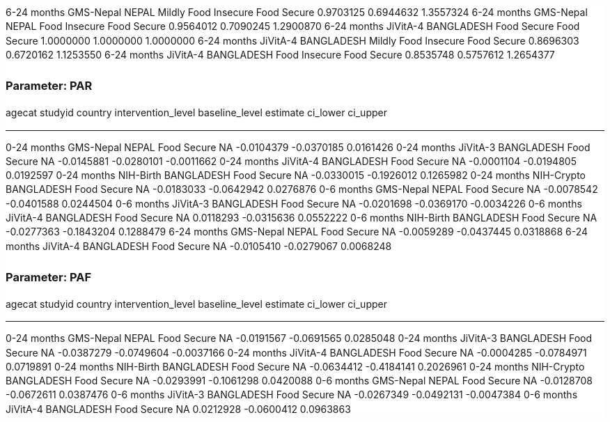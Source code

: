 6-24 months   GMS-Nepal    NEPAL        Mildly Food Insecure   Food Secure       0.9703125   0.6944632   1.3557324
6-24 months   GMS-Nepal    NEPAL        Food Insecure          Food Secure       0.9564012   0.7090245   1.2900870
6-24 months   JiVitA-4     BANGLADESH   Food Secure            Food Secure       1.0000000   1.0000000   1.0000000
6-24 months   JiVitA-4     BANGLADESH   Mildly Food Insecure   Food Secure       0.8696303   0.6720162   1.1253550
6-24 months   JiVitA-4     BANGLADESH   Food Insecure          Food Secure       0.8535748   0.5757612   1.2654377


### Parameter: PAR


agecat        studyid      country      intervention_level   baseline_level      estimate     ci_lower     ci_upper
------------  -----------  -----------  -------------------  ---------------  -----------  -----------  -----------
0-24 months   GMS-Nepal    NEPAL        Food Secure          NA                -0.0104379   -0.0370185    0.0161426
0-24 months   JiVitA-3     BANGLADESH   Food Secure          NA                -0.0145881   -0.0280101   -0.0011662
0-24 months   JiVitA-4     BANGLADESH   Food Secure          NA                -0.0001104   -0.0194805    0.0192597
0-24 months   NIH-Birth    BANGLADESH   Food Secure          NA                -0.0330015   -0.1926012    0.1265982
0-24 months   NIH-Crypto   BANGLADESH   Food Secure          NA                -0.0183033   -0.0642942    0.0276876
0-6 months    GMS-Nepal    NEPAL        Food Secure          NA                -0.0078542   -0.0401588    0.0244504
0-6 months    JiVitA-3     BANGLADESH   Food Secure          NA                -0.0201698   -0.0369170   -0.0034226
0-6 months    JiVitA-4     BANGLADESH   Food Secure          NA                 0.0118293   -0.0315636    0.0552222
0-6 months    NIH-Birth    BANGLADESH   Food Secure          NA                -0.0277363   -0.1843204    0.1288479
6-24 months   GMS-Nepal    NEPAL        Food Secure          NA                -0.0059289   -0.0437445    0.0318868
6-24 months   JiVitA-4     BANGLADESH   Food Secure          NA                -0.0105410   -0.0279067    0.0068248


### Parameter: PAF


agecat        studyid      country      intervention_level   baseline_level      estimate     ci_lower     ci_upper
------------  -----------  -----------  -------------------  ---------------  -----------  -----------  -----------
0-24 months   GMS-Nepal    NEPAL        Food Secure          NA                -0.0191567   -0.0691565    0.0285048
0-24 months   JiVitA-3     BANGLADESH   Food Secure          NA                -0.0387279   -0.0749604   -0.0037166
0-24 months   JiVitA-4     BANGLADESH   Food Secure          NA                -0.0004285   -0.0784971    0.0719891
0-24 months   NIH-Birth    BANGLADESH   Food Secure          NA                -0.0634412   -0.4184141    0.2026961
0-24 months   NIH-Crypto   BANGLADESH   Food Secure          NA                -0.0293991   -0.1061298    0.0420088
0-6 months    GMS-Nepal    NEPAL        Food Secure          NA                -0.0128708   -0.0672611    0.0387476
0-6 months    JiVitA-3     BANGLADESH   Food Secure          NA                -0.0267349   -0.0492131   -0.0047384
0-6 months    JiVitA-4     BANGLADESH   Food Secure          NA                 0.0212928   -0.0600412    0.0963863